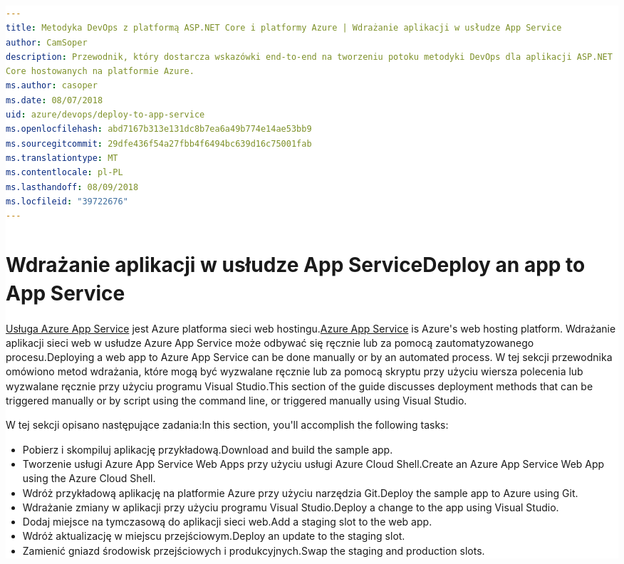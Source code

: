 ```yaml
---
title: Metodyka DevOps z platformą ASP.NET Core i platformy Azure | Wdrażanie aplikacji w usłudze App Service
author: CamSoper
description: Przewodnik, który dostarcza wskazówki end-to-end na tworzeniu potoku metodyki DevOps dla aplikacji ASP.NET Core hostowanych na platformie Azure.
ms.author: casoper
ms.date: 08/07/2018
uid: azure/devops/deploy-to-app-service
ms.openlocfilehash: abd7167b313e131dc8b7ea6a49b774e14ae53bb9
ms.sourcegitcommit: 29dfe436f54a27fbb4f6494bc639d16c75001fab
ms.translationtype: MT
ms.contentlocale: pl-PL
ms.lasthandoff: 08/09/2018
ms.locfileid: "39722676"
---
```

# <a name="deploy-an-app-to-app-service"></a><span data-ttu-id="7121e-103">Wdrażanie aplikacji w usłudze App Service</span><span class="sxs-lookup"><span data-stu-id="7121e-103">Deploy an app to App Service</span></span>

<span data-ttu-id="7121e-104">[Usługa Azure App Service](https://docs.microsoft.com/azure/app-service/) jest Azure platforma sieci web hostingu.</span><span class="sxs-lookup"><span data-stu-id="7121e-104">[Azure App Service](https://docs.microsoft.com/azure/app-service/) is Azure's web hosting platform.</span></span> <span data-ttu-id="7121e-105">Wdrażanie aplikacji sieci web w usłudze Azure App Service może odbywać się ręcznie lub za pomocą zautomatyzowanego procesu.</span><span class="sxs-lookup"><span data-stu-id="7121e-105">Deploying a web app to Azure App Service can be done manually or by an automated process.</span></span> <span data-ttu-id="7121e-106">W tej sekcji przewodnika omówiono metod wdrażania, które mogą być wyzwalane ręcznie lub za pomocą skryptu przy użyciu wiersza polecenia lub wyzwalane ręcznie przy użyciu programu Visual Studio.</span><span class="sxs-lookup"><span data-stu-id="7121e-106">This section of the guide discusses deployment methods that can be triggered manually or by script using the command line, or triggered manually using Visual Studio.</span></span>

<span data-ttu-id="7121e-107">W tej sekcji opisano następujące zadania:</span><span class="sxs-lookup"><span data-stu-id="7121e-107">In this section, you'll accomplish the following tasks:</span></span>

* <span data-ttu-id="7121e-108">Pobierz i skompiluj aplikację przykładową.</span><span class="sxs-lookup"><span data-stu-id="7121e-108">Download and build the sample app.</span></span>
* <span data-ttu-id="7121e-109">Tworzenie usługi Azure App Service Web Apps przy użyciu usługi Azure Cloud Shell.</span><span class="sxs-lookup"><span data-stu-id="7121e-109">Create an Azure App Service Web App using the Azure Cloud Shell.</span></span>
* <span data-ttu-id="7121e-110">Wdróż przykładową aplikację na platformie Azure przy użyciu narzędzia Git.</span><span class="sxs-lookup"><span data-stu-id="7121e-110">Deploy the sample app to Azure using Git.</span></span>
* <span data-ttu-id="7121e-111">Wdrażanie zmiany w aplikacji przy użyciu programu Visual Studio.</span><span class="sxs-lookup"><span data-stu-id="7121e-111">Deploy a change to the app using Visual Studio.</span></span>
* <span data-ttu-id="7121e-112">Dodaj miejsce na tymczasową do aplikacji sieci web.</span><span class="sxs-lookup"><span data-stu-id="7121e-112">Add a staging slot to the web app.</span></span>
* <span data-ttu-id="7121e-113">Wdróż aktualizację w miejscu przejściowym.</span><span class="sxs-lookup"><span data-stu-id="7121e-113">Deploy an update to the staging slot.</span></span>
* <span data-ttu-id="7121e-114">Zamienić gniazd środowisk przejściowych i produkcyjnych.</span><span class="sxs-lookup"><span data-stu-id="7121e-114">Swap the staging and production slots.</span></span>
